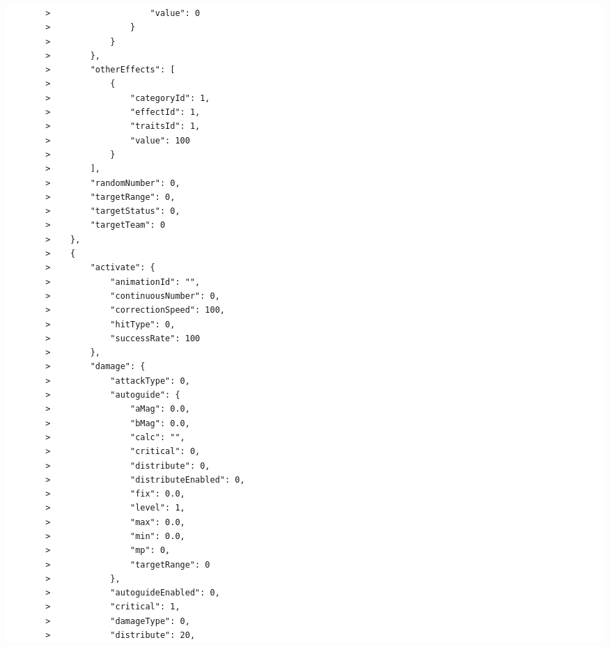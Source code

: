             >                    "value": 0
            >                }
            >            }
            >        },
            >        "otherEffects": [
            >            {
            >                "categoryId": 1,
            >                "effectId": 1,
            >                "traitsId": 1,
            >                "value": 100
            >            }
            >        ],
            >        "randomNumber": 0,
            >        "targetRange": 0,
            >        "targetStatus": 0,
            >        "targetTeam": 0
            >    },
            >    {
            >        "activate": {
            >            "animationId": "",
            >            "continuousNumber": 0,
            >            "correctionSpeed": 100,
            >            "hitType": 0,
            >            "successRate": 100
            >        },
            >        "damage": {
            >            "attackType": 0,
            >            "autoguide": {
            >                "aMag": 0.0,
            >                "bMag": 0.0,
            >                "calc": "",
            >                "critical": 0,
            >                "distribute": 0,
            >                "distributeEnabled": 0,
            >                "fix": 0.0,
            >                "level": 1,
            >                "max": 0.0,
            >                "min": 0.0,
            >                "mp": 0,
            >                "targetRange": 0
            >            },
            >            "autoguideEnabled": 0,
            >            "critical": 1,
            >            "damageType": 0,
            >            "distribute": 20,
